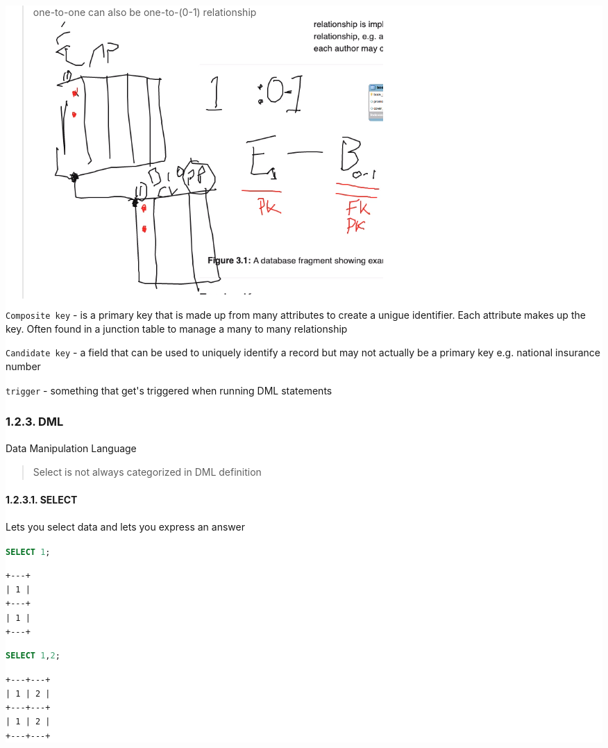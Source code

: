 
> one-to-one can also be one-to-(0-1) relationship
![](img/onetooneexample.png)

`Composite key` - is a primary key that is made up from many attributes to create a unigue identifier. Each attribute makes up the key. Often found in a junction table to manage a many to many relationship

`Candidate key` - a field that can be used to uniquely identify a record but may not actually be a primary key e.g. national insurance number

`trigger` - something that get's triggered when running DML statements

### 1.2.3. DML

Data Manipulation Language
> Select is not always categorized in DML definition

#### 1.2.3.1. SELECT

Lets you select data and lets you express an answer
```sql
SELECT 1;
```
```
+---+
| 1 |
+---+
| 1 |
+---+
```
```sql
SELECT 1,2;
```
```
+---+---+
| 1 | 2 |
+---+---+
| 1 | 2 |
+---+---+
```
